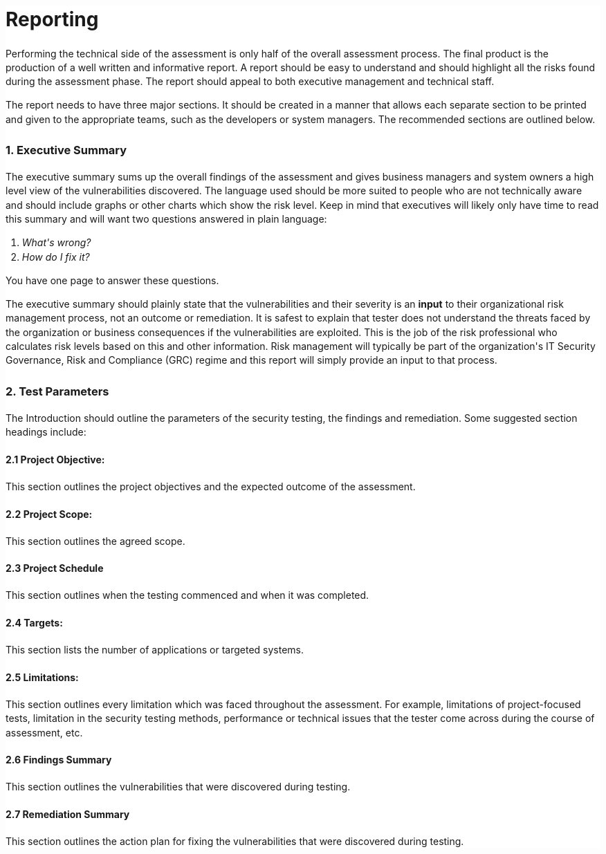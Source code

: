 # Reporting

Performing the technical side of the assessment is only half of the overall assessment process. The final product is the production of a well written and informative report. A report should be easy to understand and should highlight all the risks found during the assessment phase. The report should appeal to both executive management and technical staff.

The report needs to have three major sections. It should be created in a manner that allows each separate section to be printed and given to the appropriate teams, such as the developers or system managers. The recommended sections are outlined below.

### 1. Executive Summary
The executive summary sums up the overall findings of the assessment and gives business managers and system owners a high level view of the vulnerabilities discovered. The language used should be more suited to people who are not technically aware and should include graphs or other charts which show the risk level. Keep in mind that executives will likely only have time to read this summary and will want two questions answered in plain language:
1. *What's wrong?*
2. *How do I fix it?*

You have one page to answer these questions.

The executive summary should plainly state that the vulnerabilities and their severity is an **input** to their organizational risk management process, not an outcome or remediation. It is safest to explain that tester does not understand the threats faced by the organization or business consequences if the vulnerabilities are exploited. This is the job of the risk professional who calculates risk levels based on this and other information. Risk management will typically be part of the organization's IT Security Governance, Risk and Compliance (GRC) regime and this report will simply provide an input to that process.

### 2. Test Parameters

The Introduction should outline the parameters of the security testing, the findings and remediation. Some suggested section headings include:
#### 2.1  Project Objective:
This section outlines the project objectives and the expected outcome of the assessment.
#### 2.2 Project Scope:
This section outlines the agreed scope.
#### 2.3 Project Schedule
This section outlines when the testing commenced and when it was completed.
#### 2.4 Targets:
This section lists the number of applications or targeted systems.
#### 2.5 Limitations:
This section outlines every limitation which was faced throughout the assessment. For example, limitations of project-focused tests, limitation in the security testing methods, performance or technical issues that the tester come across during the course of assessment, etc.
#### 2.6 Findings Summary
This section outlines the vulnerabilities that were discovered during testing.
#### 2.7 Remediation Summary
This section outlines the action plan for fixing the vulnerabilities that were discovered during testing.
